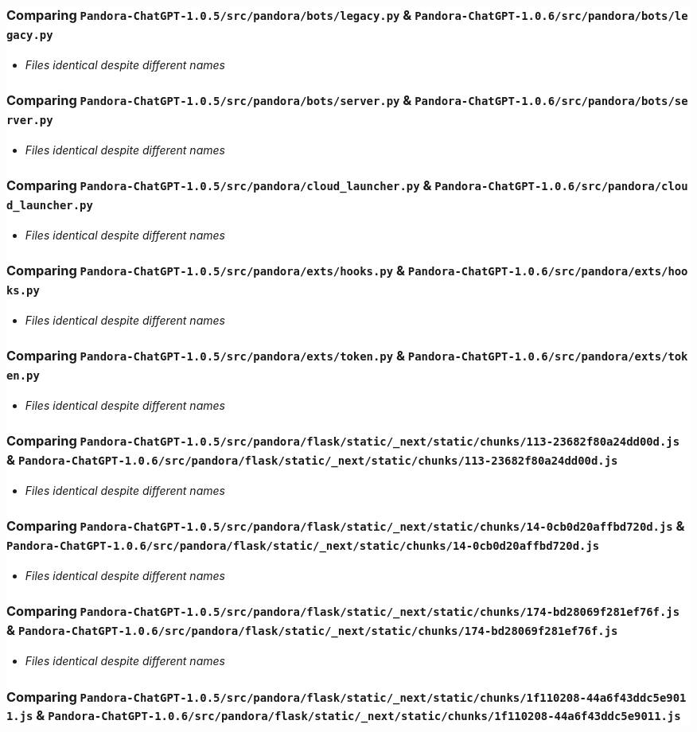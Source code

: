 ### Comparing `Pandora-ChatGPT-1.0.5/src/pandora/bots/legacy.py` & `Pandora-ChatGPT-1.0.6/src/pandora/bots/legacy.py`

 * *Files identical despite different names*

### Comparing `Pandora-ChatGPT-1.0.5/src/pandora/bots/server.py` & `Pandora-ChatGPT-1.0.6/src/pandora/bots/server.py`

 * *Files identical despite different names*

### Comparing `Pandora-ChatGPT-1.0.5/src/pandora/cloud_launcher.py` & `Pandora-ChatGPT-1.0.6/src/pandora/cloud_launcher.py`

 * *Files identical despite different names*

### Comparing `Pandora-ChatGPT-1.0.5/src/pandora/exts/hooks.py` & `Pandora-ChatGPT-1.0.6/src/pandora/exts/hooks.py`

 * *Files identical despite different names*

### Comparing `Pandora-ChatGPT-1.0.5/src/pandora/exts/token.py` & `Pandora-ChatGPT-1.0.6/src/pandora/exts/token.py`

 * *Files identical despite different names*

### Comparing `Pandora-ChatGPT-1.0.5/src/pandora/flask/static/_next/static/chunks/113-23682f80a24dd00d.js` & `Pandora-ChatGPT-1.0.6/src/pandora/flask/static/_next/static/chunks/113-23682f80a24dd00d.js`

 * *Files identical despite different names*

### Comparing `Pandora-ChatGPT-1.0.5/src/pandora/flask/static/_next/static/chunks/14-0cb0d20affbd720d.js` & `Pandora-ChatGPT-1.0.6/src/pandora/flask/static/_next/static/chunks/14-0cb0d20affbd720d.js`

 * *Files identical despite different names*

### Comparing `Pandora-ChatGPT-1.0.5/src/pandora/flask/static/_next/static/chunks/174-bd28069f281ef76f.js` & `Pandora-ChatGPT-1.0.6/src/pandora/flask/static/_next/static/chunks/174-bd28069f281ef76f.js`

 * *Files identical despite different names*

### Comparing `Pandora-ChatGPT-1.0.5/src/pandora/flask/static/_next/static/chunks/1f110208-44a6f43ddc5e9011.js` & `Pandora-ChatGPT-1.0.6/src/pandora/flask/static/_next/static/chunks/1f110208-44a6f43ddc5e9011.js`
